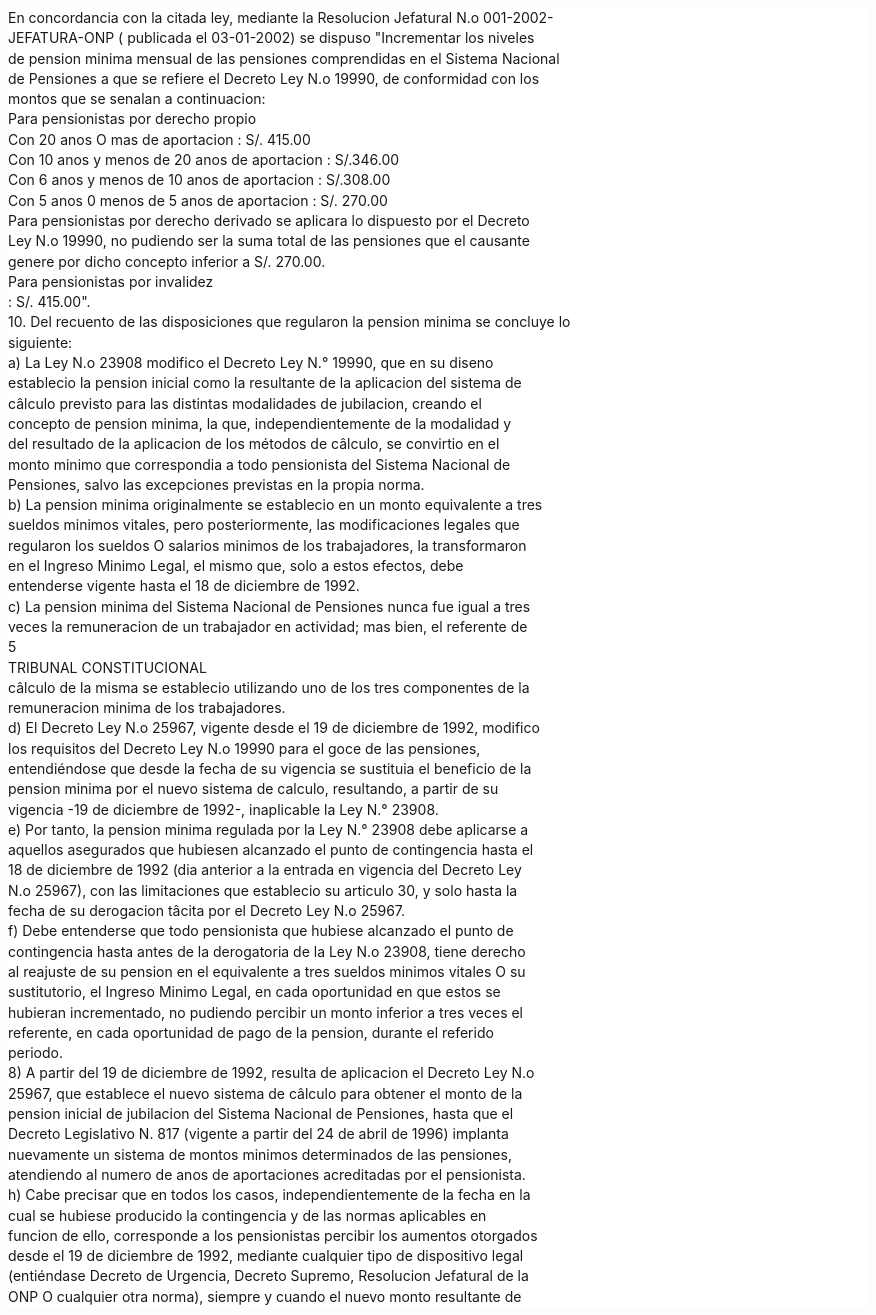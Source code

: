 En concordancia con la citada ley, mediante la Resolucion Jefatural N.o 001-2002-  
JEFATURA-ONP ( publicada el 03-01-2002) se dispuso "Incrementar los niveles  
de pension minima mensual de las pensiones comprendidas en el Sistema Nacional  
de Pensiones a que se refiere el Decreto Ley N.o 19990, de conformidad con los  
montos que se senalan a continuacion:  
Para pensionistas por derecho propio  
Con 20 anos O mas de aportacion : S/. 415.00  
Con 10 anos y menos de 20 anos de aportacion : S/.346.00  
Con 6 anos y menos de 10 anos de aportacion : S/.308.00  
Con 5 anos 0 menos de 5 anos de aportacion : S/. 270.00  
Para pensionistas por derecho derivado se aplicara lo dispuesto por el Decreto  
Ley N.o 19990, no pudiendo ser la suma total de las pensiones que el causante  
genere por dicho concepto inferior a S/. 270.00.  
Para pensionistas por invalidez  
: S/. 415.00".  
10. Del recuento de las disposiciones que regularon la pension minima se concluye lo  
siguiente:  
a) La Ley N.o 23908 modifico el Decreto Ley N.° 19990, que en su diseno  
establecio la pension inicial como la resultante de la aplicacion del sistema de  
câlculo previsto para las distintas modalidades de jubilacion, creando el  
concepto de pension minima, la que, independientemente de la modalidad y  
del resultado de la aplicacion de los métodos de câlculo, se convirtio en el  
monto minimo que correspondia a todo pensionista del Sistema Nacional de  
Pensiones, salvo las excepciones previstas en la propia norma.  
b) La pension minima originalmente se establecio en un monto equivalente a tres  
sueldos minimos vitales, pero posteriormente, las modificaciones legales que  
regularon los sueldos O salarios minimos de los trabajadores, la transformaron  
en el Ingreso Minimo Legal, el mismo que, solo a estos efectos, debe  
entenderse vigente hasta el 18 de diciembre de 1992.  
c) La pension minima del Sistema Nacional de Pensiones nunca fue igual a tres  
veces la remuneracion de un trabajador en actividad; mas bien, el referente de  
5  
TRIBUNAL CONSTITUCIONAL  
câlculo de la misma se establecio utilizando uno de los tres componentes de la  
remuneracion minima de los trabajadores.  
d) El Decreto Ley N.o 25967, vigente desde el 19 de diciembre de 1992, modifico  
los requisitos del Decreto Ley N.o 19990 para el goce de las pensiones,  
entendiéndose que desde la fecha de su vigencia se sustituia el beneficio de la  
pension minima por el nuevo sistema de calculo, resultando, a partir de su  
vigencia -19 de diciembre de 1992-, inaplicable la Ley N.° 23908.  
e) Por tanto, la pension minima regulada por la Ley N.° 23908 debe aplicarse a  
aquellos asegurados que hubiesen alcanzado el punto de contingencia hasta el  
18 de diciembre de 1992 (dia anterior a la entrada en vigencia del Decreto Ley  
N.o 25967), con las limitaciones que establecio su articulo 30, y solo hasta la  
fecha de su derogacion tâcita por el Decreto Ley N.o 25967.  
f) Debe entenderse que todo pensionista que hubiese alcanzado el punto de  
contingencia hasta antes de la derogatoria de la Ley N.o 23908, tiene derecho  
al reajuste de su pension en el equivalente a tres sueldos minimos vitales O su  
sustitutorio, el Ingreso Minimo Legal, en cada oportunidad en que estos se  
hubieran incrementado, no pudiendo percibir un monto inferior a tres veces el  
referente, en cada oportunidad de pago de la pension, durante el referido  
periodo.  
8) A partir del 19 de diciembre de 1992, resulta de aplicacion el Decreto Ley N.o  
25967, que establece el nuevo sistema de câlculo para obtener el monto de la  
pension inicial de jubilacion del Sistema Nacional de Pensiones, hasta que el  
Decreto Legislativo N. 817 (vigente a partir del 24 de abril de 1996) implanta  
nuevamente un sistema de montos minimos determinados de las pensiones,  
atendiendo al numero de anos de aportaciones acreditadas por el pensionista.  
h) Cabe precisar que en todos los casos, independientemente de la fecha en la  
cual se hubiese producido la contingencia y de las normas aplicables en  
funcion de ello, corresponde a los pensionistas percibir los aumentos otorgados  
desde el 19 de diciembre de 1992, mediante cualquier tipo de dispositivo legal  
(entiéndase Decreto de Urgencia, Decreto Supremo, Resolucion Jefatural de la  
ONP O cualquier otra norma), siempre y cuando el nuevo monto resultante de  